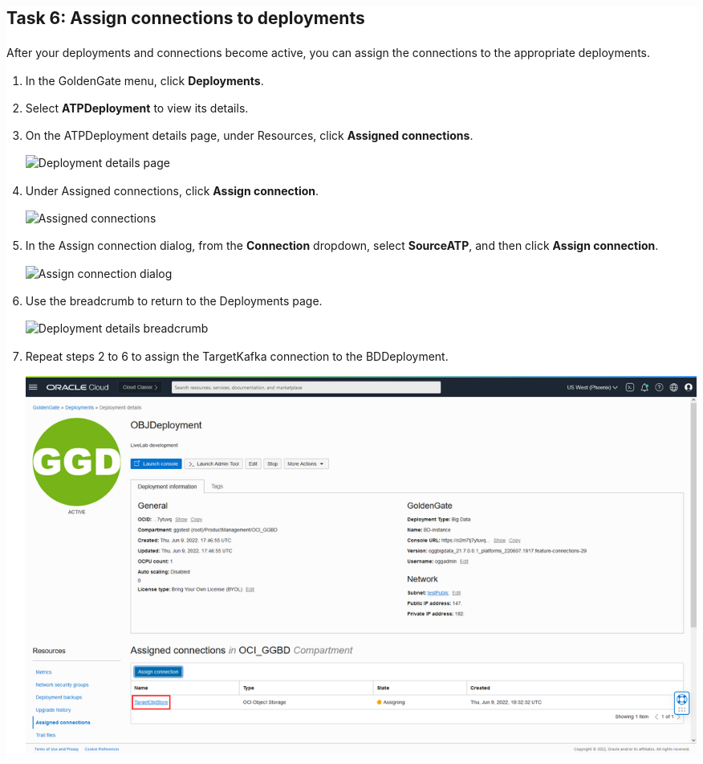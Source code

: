 ## Task 6: Assign connections to deployments

After your deployments and connections become active, you can assign the connections to the appropriate deployments.

1.  In the GoldenGate menu, click **Deployments**.

2.  Select **ATPDeployment** to view its details.

3.  On the ATPDeployment details page, under Resources, click **Assigned connections**.

    ![Deployment details page](https://oracle-livelabs.github.io/goldengate/ggs-common/create/images/06-03-assignedconnections.png " ")

4.  Under Assigned connections, click **Assign connection**.

    ![Assigned connections](https://oracle-livelabs.github.io/goldengate/ggs-common/create/images/06-04-assignconnection.png " ")

5.  In the Assign connection dialog, from the **Connection** dropdown, select **SourceATP**, and then click **Assign connection**.

    ![Assign connection dialog](https://oracle-livelabs.github.io/goldengate/ggs-common/create/images/06-05-assignconnection.png " ")

6.  Use the breadcrumb to return to the Deployments page.

    ![Deployment details breadcrumb](https://oracle-livelabs.github.io/goldengate/ggs-common/create/images/06-06-breadcrumb.png " ")

7.  Repeat steps 2 to 6 to assign the TargetKafka connection to the BDDeployment.

    ![OBJDeployment details](images/06-07-bdconnection.png " ")
